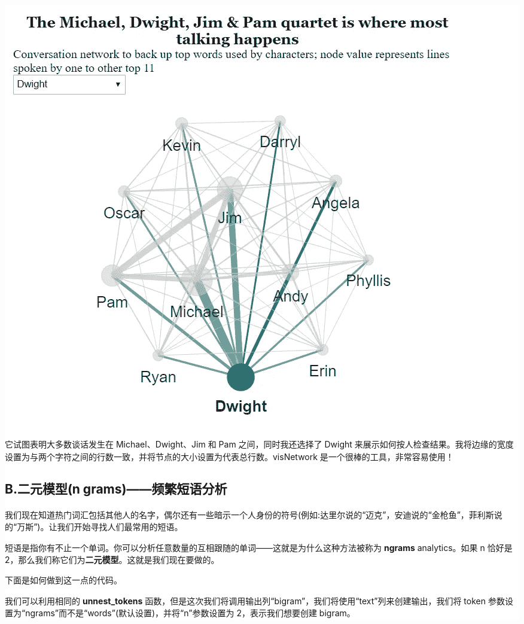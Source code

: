 ![](img/95c0ec114f3f06d8c074214de232ebf1.png)

它试图表明大多数谈话发生在 Michael、Dwight、Jim 和 Pam 之间，同时我还选择了 Dwight 来展示如何按人检查结果。我将边缘的宽度设置为与两个字符之间的行数一致，并将节点的大小设置为代表总行数。visNetwork 是一个很棒的工具，非常容易使用！

## B.二元模型(n grams)——频繁短语分析

我们现在知道热门词汇包括其他人的名字，偶尔还有一些暗示一个人身份的符号(例如:达里尔说的“迈克”，安迪说的“金枪鱼”，菲利斯说的“万斯”)。让我们开始寻找人们最常用的短语。

短语是指你有不止一个单词。你可以分析任意数量的互相跟随的单词——这就是为什么这种方法被称为 **ngrams** analytics。如果 n 恰好是 2，那么我们称它们为**二元模型**。这就是我们现在要做的。

下面是如何做到这一点的代码。

我们可以利用相同的 **unnest_tokens** 函数，但是这次我们将调用输出列“bigram”，我们将使用“text”列来创建输出，我们将 token 参数设置为“ngrams”而不是“words”(默认设置)，并将“n”参数设置为 2，表示我们想要创建 bigram。
